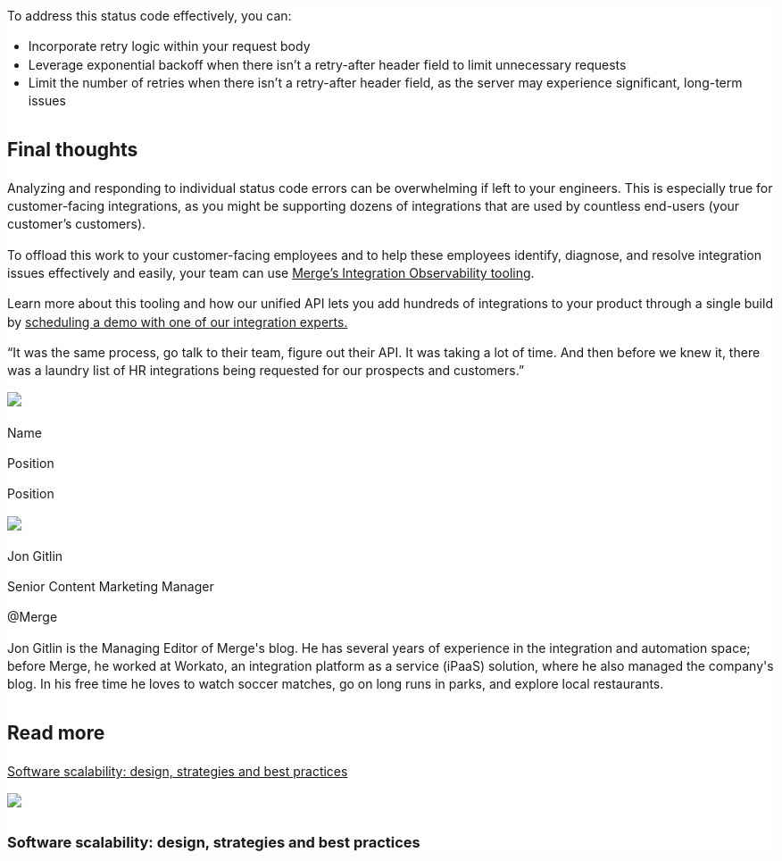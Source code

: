 To address this status code effectively, you can:

- Incorporate retry logic within your request body
- Leverage exponential backoff when there isn’t a retry-after header field to limit unnecessary requests
- Limit the number of retries when there isn’t a retry-after header field, as the server may experience significant, long-term issues

## **Final thoughts**

Analyzing and responding to individual status code errors can be overwhelming if left to your engineers. This is especially true for customer-facing integrations, as you might be supporting dozens of integrations that are used by countless end-users (your customer’s customers).

To offload this work to your customer-facing employees and to help these employees identify, diagnose, and resolve integration issues effectively and easily, your team can use [Merge’s Integration Observability tooling](https://www.merge.dev/features/integration-observability).

Learn more about this tooling and how our unified API lets you add hundreds of integrations to your product through a single build by [scheduling a demo with one of our integration experts.](https://www.merge.dev/get-in-touch?utm_btn=dr-page-blog%2Fapi-response-codes)

“It was the same process, go talk to their team, figure out their API. It was taking a lot of time. And then before we knew it, there was a laundry list of HR integrations being requested for our prospects and customers.”

![](https://cdn.prod.website-files.com/plugins/Basic/assets/placeholder.60f9b1840c.svg)

Name

Position

Position

![](https://cdn.prod.website-files.com/62796ab9647626cbab663f42/67cb26b36cc62374679f071f_Jon%20Gitlin%20-%20Merge.png)

Jon Gitlin

Senior Content Marketing Manager

@Merge

Jon Gitlin is the Managing Editor of Merge's blog. He has several years of experience in the integration and automation space; before Merge, he worked at Workato, an integration platform as a service (iPaaS) solution, where he also managed the company's blog. In his free time he loves to watch soccer matches, go on long runs in parks, and explore local restaurants.

## Read more

[Software scalability: design, strategies and best practices](https://www.merge.dev/blog/software-scalability)

![](https://cdn.prod.website-files.com/62796ab9647626cbab663f42/67d8578f0b3a81cb7b7c635a_Blog%20Header%20Brand%20Refresh%20(2).png)

### Software scalability: design, strategies and best practices
